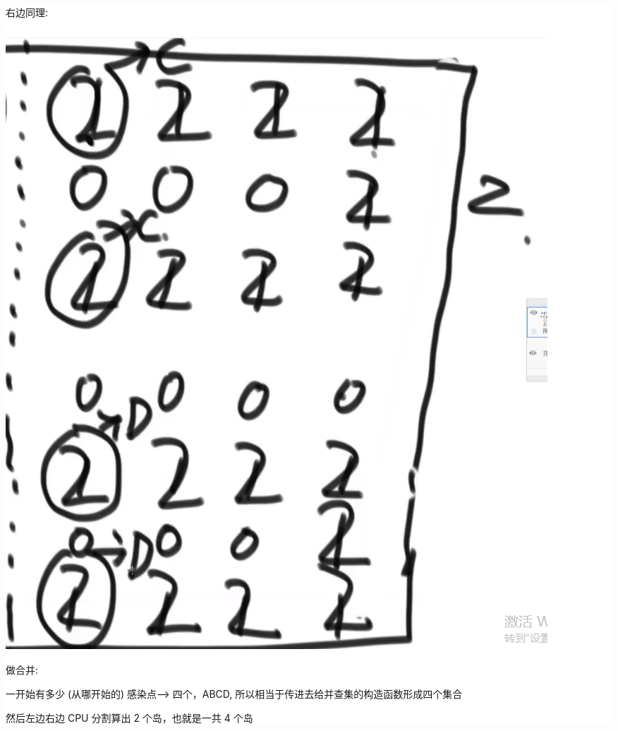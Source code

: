 右边同理:

![img](./media/UnionFind-13.png)

做合并:

一开始有多少 (从哪开始的) 感染点–> 四个，ABCD, 所以相当于传进去给并查集的构造函数形成四个集合

然后左边右边 CPU 分割算出 2 个岛，也就是一共 4 个岛
